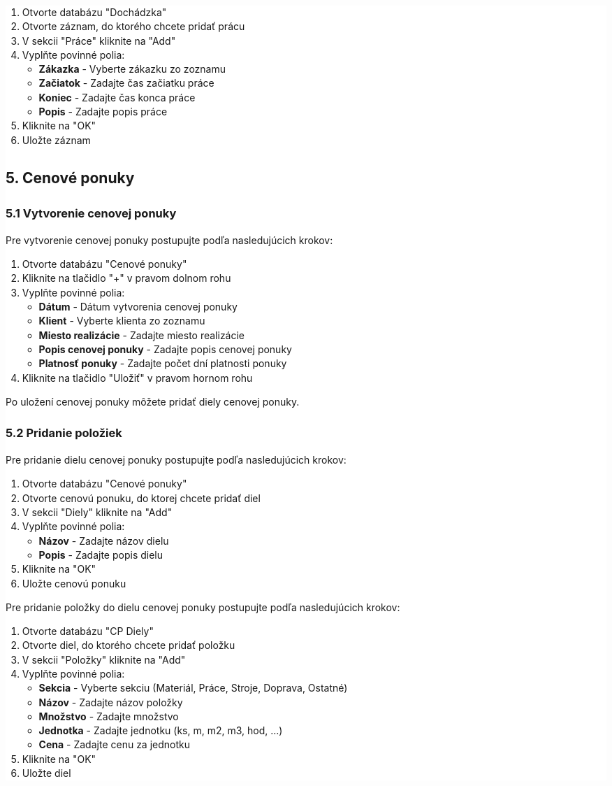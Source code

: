 1. Otvorte databázu "Dochádzka"
2. Otvorte záznam, do ktorého chcete pridať prácu
3. V sekcii "Práce" kliknite na "Add"
4. Vyplňte povinné polia:
   - **Zákazka** - Vyberte zákazku zo zoznamu
   - **Začiatok** - Zadajte čas začiatku práce
   - **Koniec** - Zadajte čas konca práce
   - **Popis** - Zadajte popis práce
5. Kliknite na "OK"
6. Uložte záznam

## 5. Cenové ponuky

### 5.1 Vytvorenie cenovej ponuky

Pre vytvorenie cenovej ponuky postupujte podľa nasledujúcich krokov:

1. Otvorte databázu "Cenové ponuky"
2. Kliknite na tlačidlo "+" v pravom dolnom rohu
3. Vyplňte povinné polia:
   - **Dátum** - Dátum vytvorenia cenovej ponuky
   - **Klient** - Vyberte klienta zo zoznamu
   - **Miesto realizácie** - Zadajte miesto realizácie
   - **Popis cenovej ponuky** - Zadajte popis cenovej ponuky
   - **Platnosť ponuky** - Zadajte počet dní platnosti ponuky
4. Kliknite na tlačidlo "Uložiť" v pravom hornom rohu

Po uložení cenovej ponuky môžete pridať diely cenovej ponuky.

### 5.2 Pridanie položiek

Pre pridanie dielu cenovej ponuky postupujte podľa nasledujúcich krokov:

1. Otvorte databázu "Cenové ponuky"
2. Otvorte cenovú ponuku, do ktorej chcete pridať diel
3. V sekcii "Diely" kliknite na "Add"
4. Vyplňte povinné polia:
   - **Názov** - Zadajte názov dielu
   - **Popis** - Zadajte popis dielu
5. Kliknite na "OK"
6. Uložte cenovú ponuku

Pre pridanie položky do dielu cenovej ponuky postupujte podľa nasledujúcich krokov:

1. Otvorte databázu "CP Diely"
2. Otvorte diel, do ktorého chcete pridať položku
3. V sekcii "Položky" kliknite na "Add"
4. Vyplňte povinné polia:
   - **Sekcia** - Vyberte sekciu (Materiál, Práce, Stroje, Doprava, Ostatné)
   - **Názov** - Zadajte názov položky
   - **Množstvo** - Zadajte množstvo
   - **Jednotka** - Zadajte jednotku (ks, m, m2, m3, hod, ...)
   - **Cena** - Zadajte cenu za jednotku
5. Kliknite na "OK"
6. Uložte diel
